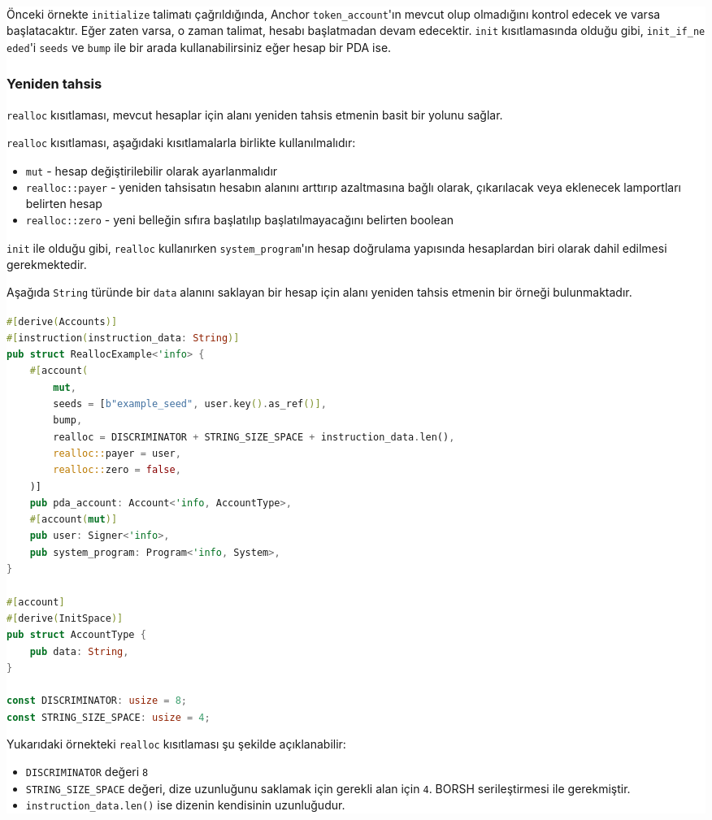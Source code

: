 Önceki örnekte `initialize` talimatı çağrıldığında, Anchor `token_account`'ın mevcut olup olmadığını kontrol edecek ve varsa başlatacaktır. Eğer zaten varsa, o zaman talimat, hesabı başlatmadan devam edecektir. `init` kısıtlamasında olduğu gibi, `init_if_needed`'i `seeds` ve `bump` ile bir arada kullanabilirsiniz eğer hesap bir PDA ise.

### Yeniden tahsis

`realloc` kısıtlaması, mevcut hesaplar için alanı yeniden tahsis etmenin basit bir yolunu sağlar.

`realloc` kısıtlaması, aşağıdaki kısıtlamalarla birlikte kullanılmalıdır:

- `mut` - hesap değiştirilebilir olarak ayarlanmalıdır
- `realloc::payer` - yeniden tahsisatın hesabın alanını arttırıp azaltmasına bağlı olarak, çıkarılacak veya eklenecek lamportları belirten hesap
- `realloc::zero` - yeni belleğin sıfıra başlatılıp başlatılmayacağını belirten boolean

`init` ile olduğu gibi, `realloc` kullanırken `system_program`'ın hesap doğrulama yapısında hesaplardan biri olarak dahil edilmesi gerekmektedir.

Aşağıda `String` türünde bir `data` alanını saklayan bir hesap için alanı yeniden tahsis etmenin bir örneği bulunmaktadır.

```rust
#[derive(Accounts)]
#[instruction(instruction_data: String)]
pub struct ReallocExample<'info> {
    #[account(
        mut,
        seeds = [b"example_seed", user.key().as_ref()],
        bump,
        realloc = DISCRIMINATOR + STRING_SIZE_SPACE + instruction_data.len(),
        realloc::payer = user,
        realloc::zero = false,
    )]
    pub pda_account: Account<'info, AccountType>,
    #[account(mut)]
    pub user: Signer<'info>,
    pub system_program: Program<'info, System>,
}

#[account]
#[derive(InitSpace)]
pub struct AccountType {
    pub data: String,
}

const DISCRIMINATOR: usize = 8;
const STRING_SIZE_SPACE: usize = 4;
```

Yukarıdaki örnekteki `realloc` kısıtlaması şu şekilde açıklanabilir:

- `DISCRIMINATOR` değeri `8`
- `STRING_SIZE_SPACE` değeri, dize uzunluğunu saklamak için gerekli alan için `4`. BORSH serileştirmesi ile gerekmiştir.
- `instruction_data.len()` ise dizenin kendisinin uzunluğudur.
